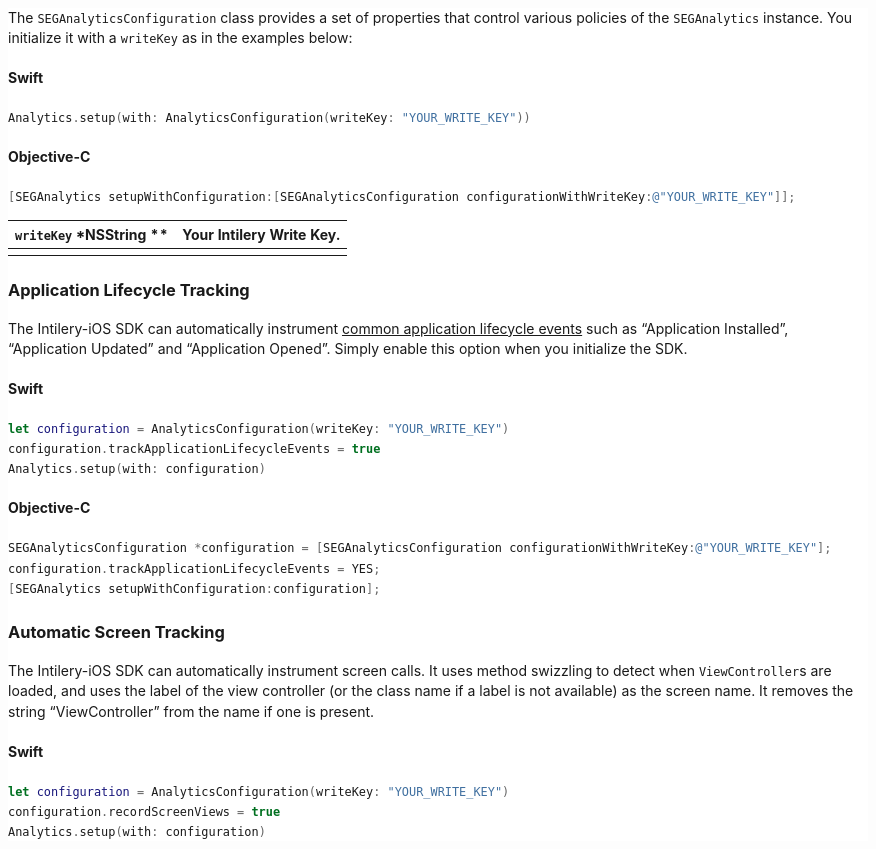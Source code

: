 The `SEGAnalyticsConfiguration` class provides a set of properties that control various policies of the `SEGAnalytics` instance. You initialize it with a `writeKey` as in the examples below:

#### Swift

```swift
Analytics.setup(with: AnalyticsConfiguration(writeKey: "YOUR_WRITE_KEY"))
```

#### Objective-C

```objectivec
[SEGAnalytics setupWithConfiguration:[SEGAnalyticsConfiguration configurationWithWriteKey:@"YOUR_WRITE_KEY"]];
```

| `writeKey` *NSString ** | Your Intilery **Write Key**. |
| ----------------------- | ---------------------------- |
|                         |                              |

### Application Lifecycle Tracking

The Intilery-iOS SDK can automatically instrument [common application lifecycle events](/docs/schema/app/) such as “Application Installed”, “Application Updated” and “Application Opened”. Simply enable this option when you initialize the SDK.

#### Swift

```swift
let configuration = AnalyticsConfiguration(writeKey: "YOUR_WRITE_KEY")
configuration.trackApplicationLifecycleEvents = true
Analytics.setup(with: configuration)
```

#### Objective-C

```objectivec
SEGAnalyticsConfiguration *configuration = [SEGAnalyticsConfiguration configurationWithWriteKey:@"YOUR_WRITE_KEY"];
configuration.trackApplicationLifecycleEvents = YES;
[SEGAnalytics setupWithConfiguration:configuration];
```

### Automatic Screen Tracking

The Intilery-iOS SDK can automatically instrument screen calls. It uses method swizzling to detect when `ViewController`s are loaded, and uses the label of the view controller (or the class name if a label is not available) as the screen name. It removes the string “ViewController” from the name if one is present.

#### Swift

```swift
let configuration = AnalyticsConfiguration(writeKey: "YOUR_WRITE_KEY")
configuration.recordScreenViews = true
Analytics.setup(with: configuration)
```
